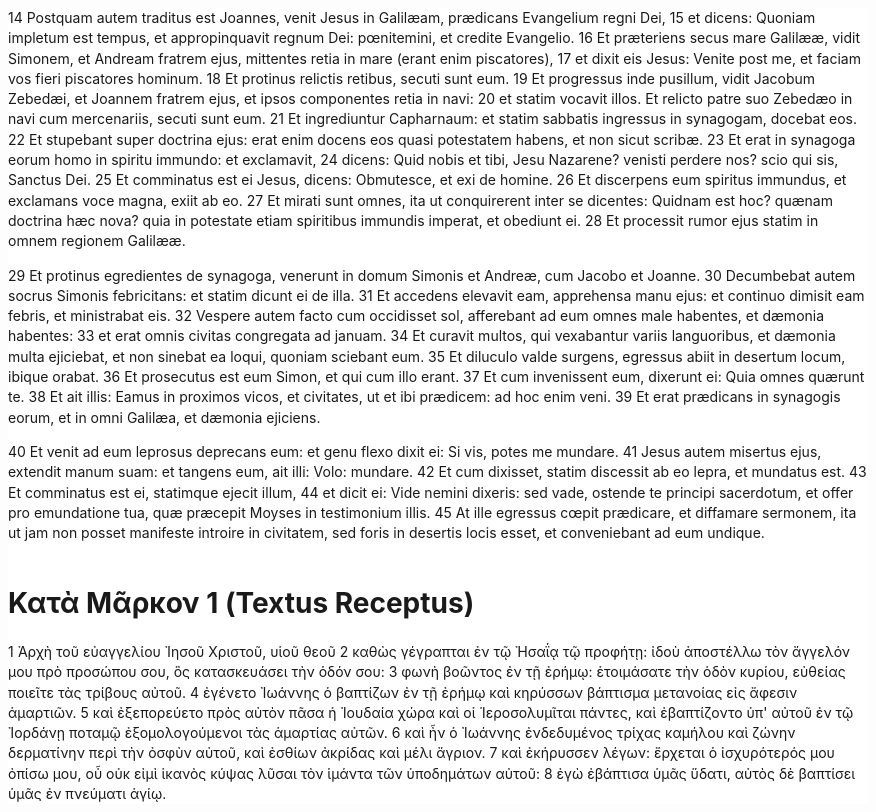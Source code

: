 14 Postquam autem traditus est Joannes, venit Jesus in Galilæam, prædicans Evangelium regni Dei,
15 et dicens: Quoniam impletum est tempus, et appropinquavit regnum Dei: pœnitemini, et credite Evangelio.
16 Et præteriens secus mare Galilææ, vidit Simonem, et Andream fratrem ejus, mittentes retia in mare (erant enim piscatores),
17 et dixit eis Jesus: Venite post me, et faciam vos fieri piscatores hominum.
18 Et protinus relictis retibus, secuti sunt eum.
19 Et progressus inde pusillum, vidit Jacobum Zebedæi, et Joannem fratrem ejus, et ipsos componentes retia in navi:
20 et statim vocavit illos. Et relicto patre suo Zebedæo in navi cum mercenariis, secuti sunt eum.
21 Et ingrediuntur Capharnaum: et statim sabbatis ingressus in synagogam, docebat eos.
22 Et stupebant super doctrina ejus: erat enim docens eos quasi potestatem habens, et non sicut scribæ.
23 Et erat in synagoga eorum homo in spiritu immundo: et exclamavit,
24 dicens: Quid nobis et tibi, Jesu Nazarene? venisti perdere nos? scio qui sis, Sanctus Dei.
25 Et comminatus est ei Jesus, dicens: Obmutesce, et exi de homine.
26 Et discerpens eum spiritus immundus, et exclamans voce magna, exiit ab eo.
27 Et mirati sunt omnes, ita ut conquirerent inter se dicentes: Quidnam est hoc? quænam doctrina hæc nova? quia in potestate etiam spiritibus immundis imperat, et obediunt ei.
28 Et processit rumor ejus statim in omnem regionem Galilææ.

29 Et protinus egredientes de synagoga, venerunt in domum Simonis et Andreæ, cum Jacobo et Joanne.
30 Decumbebat autem socrus Simonis febricitans: et statim dicunt ei de illa.
31 Et accedens elevavit eam, apprehensa manu ejus: et continuo dimisit eam febris, et ministrabat eis.
32 Vespere autem facto cum occidisset sol, afferebant ad eum omnes male habentes, et dæmonia habentes:
33 et erat omnis civitas congregata ad januam.
34 Et curavit multos, qui vexabantur variis languoribus, et dæmonia multa ejiciebat, et non sinebat ea loqui, quoniam sciebant eum.
35 Et diluculo valde surgens, egressus abiit in desertum locum, ibique orabat.
36 Et prosecutus est eum Simon, et qui cum illo erant.
37 Et cum invenissent eum, dixerunt ei: Quia omnes quærunt te.
38 Et ait illis: Eamus in proximos vicos, et civitates, ut et ibi prædicem: ad hoc enim veni.
39 Et erat prædicans in synagogis eorum, et in omni Galilæa, et dæmonia ejiciens.

40 Et venit ad eum leprosus deprecans eum: et genu flexo dixit ei: Si vis, potes me mundare.
41 Jesus autem misertus ejus, extendit manum suam: et tangens eum, ait illi: Volo: mundare.
42 Et cum dixisset, statim discessit ab eo lepra, et mundatus est.
43 Et comminatus est ei, statimque ejecit illum,
44 et dicit ei: Vide nemini dixeris: sed vade, ostende te principi sacerdotum, et offer pro emundatione tua, quæ præcepit Moyses in testimonium illis.
45 At ille egressus cœpit prædicare, et diffamare sermonem, ita ut jam non posset manifeste introire in civitatem, sed foris in desertis locis esset, et conveniebant ad eum undique.


# Κατὰ Μᾶρκον 1 (Textus Receptus)

1 Ἀρχὴ τοῦ εὐαγγελίου Ἰησοῦ Χριστοῦ, υἱοῦ θεοῦ
2 καθὼς γέγραπται ἐν τῷ Ἠσαΐᾳ τῷ προφήτῃ: ἰδοὺ ἀποστέλλω τὸν ἄγγελόν μου πρὸ προσώπου σου, ὃς κατασκευάσει τὴν ὁδόν σου:
3 φωνὴ βοῶντος ἐν τῇ ἐρήμῳ: ἑτοιμάσατε τὴν ὁδὸν κυρίου, εὐθείας ποιεῖτε τὰς τρίβους αὐτοῦ.
4 ἐγένετο Ἰωάννης ὁ βαπτίζων ἐν τῇ ἐρήμῳ καὶ κηρύσσων βάπτισμα μετανοίας εἰς ἄφεσιν ἁμαρτιῶν.
5 καὶ ἐξεπορεύετο πρὸς αὐτὸν πᾶσα ἡ Ἰουδαία χώρα καὶ οἱ Ἱεροσολυμῖται πάντες, καὶ ἐβαπτίζοντο ὑπ' αὐτοῦ ἐν τῷ Ἰορδάνῃ ποταμῷ ἐξομολογούμενοι τὰς ἁμαρτίας αὐτῶν.
6 καὶ ἦν ὁ Ἰωάννης ἐνδεδυμένος τρίχας καμήλου καὶ ζώνην δερματίνην περὶ τὴν ὀσφὺν αὐτοῦ, καὶ ἐσθίων ἀκρίδας καὶ μέλι ἄγριον.
7 καὶ ἐκήρυσσεν λέγων: ἔρχεται ὁ ἰσχυρότερός μου ὀπίσω μου, οὗ οὐκ εἰμὶ ἱκανὸς κύψας λῦσαι τὸν ἱμάντα τῶν ὑποδημάτων αὐτοῦ:
8 ἐγὼ ἐβάπτισα ὑμᾶς ὕδατι, αὐτὸς δὲ βαπτίσει ὑμᾶς ἐν πνεύματι ἁγίῳ.
